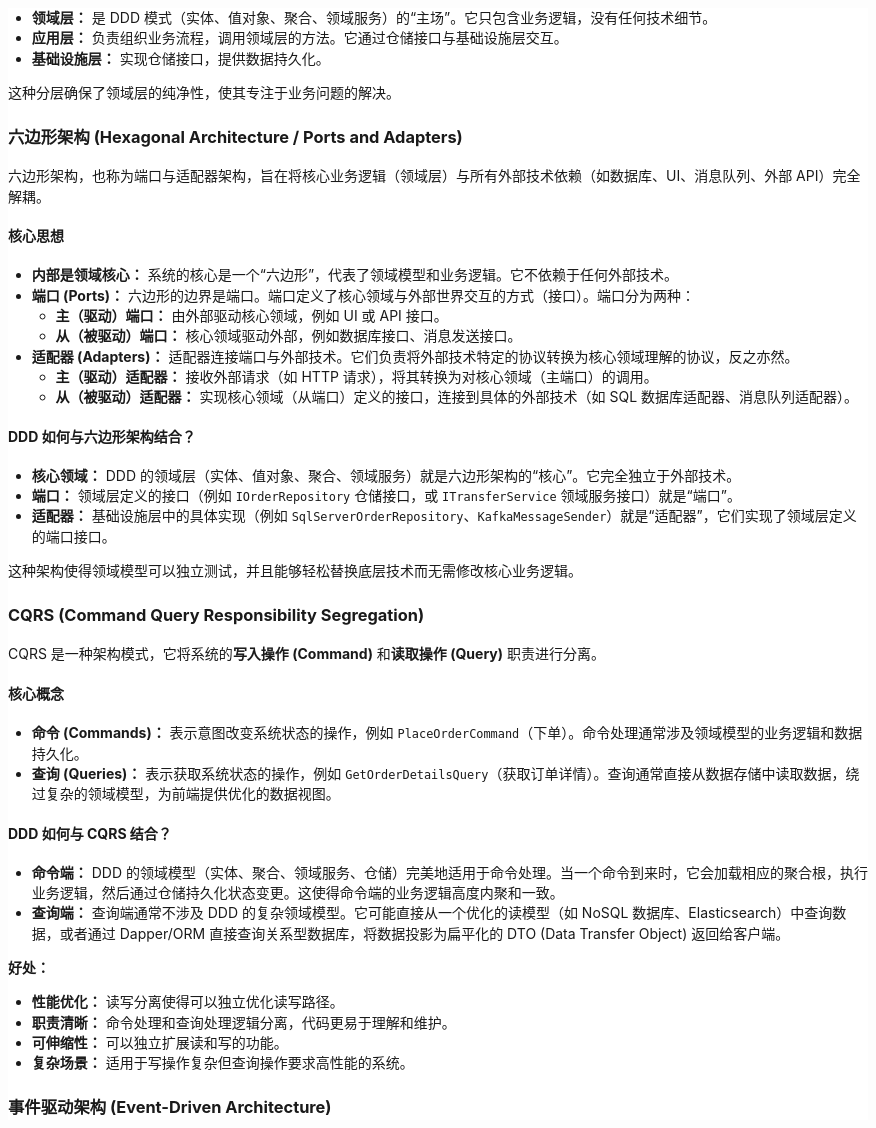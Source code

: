 *   **领域层：** 是 DDD 模式（实体、值对象、聚合、领域服务）的“主场”。它只包含业务逻辑，没有任何技术细节。
*   **应用层：** 负责组织业务流程，调用领域层的方法。它通过仓储接口与基础设施层交互。
*   **基础设施层：** 实现仓储接口，提供数据持久化。

这种分层确保了领域层的纯净性，使其专注于业务问题的解决。

### 六边形架构 (Hexagonal Architecture / Ports and Adapters)

六边形架构，也称为端口与适配器架构，旨在将核心业务逻辑（领域层）与所有外部技术依赖（如数据库、UI、消息队列、外部 API）完全解耦。

#### 核心思想

*   **内部是领域核心：** 系统的核心是一个“六边形”，代表了领域模型和业务逻辑。它不依赖于任何外部技术。
*   **端口 (Ports)：** 六边形的边界是端口。端口定义了核心领域与外部世界交互的方式（接口）。端口分为两种：
    *   **主（驱动）端口：** 由外部驱动核心领域，例如 UI 或 API 接口。
    *   **从（被驱动）端口：** 核心领域驱动外部，例如数据库接口、消息发送接口。
*   **适配器 (Adapters)：** 适配器连接端口与外部技术。它们负责将外部技术特定的协议转换为核心领域理解的协议，反之亦然。
    *   **主（驱动）适配器：** 接收外部请求（如 HTTP 请求），将其转换为对核心领域（主端口）的调用。
    *   **从（被驱动）适配器：** 实现核心领域（从端口）定义的接口，连接到具体的外部技术（如 SQL 数据库适配器、消息队列适配器）。

#### DDD 如何与六边形架构结合？

*   **核心领域：** DDD 的领域层（实体、值对象、聚合、领域服务）就是六边形架构的“核心”。它完全独立于外部技术。
*   **端口：** 领域层定义的接口（例如 `IOrderRepository` 仓储接口，或 `ITransferService` 领域服务接口）就是“端口”。
*   **适配器：** 基础设施层中的具体实现（例如 `SqlServerOrderRepository`、`KafkaMessageSender`）就是“适配器”，它们实现了领域层定义的端口接口。

这种架构使得领域模型可以独立测试，并且能够轻松替换底层技术而无需修改核心业务逻辑。

### CQRS (Command Query Responsibility Segregation)

CQRS 是一种架构模式，它将系统的**写入操作 (Command)** 和**读取操作 (Query)** 职责进行分离。

#### 核心概念

*   **命令 (Commands)：** 表示意图改变系统状态的操作，例如 `PlaceOrderCommand`（下单）。命令处理通常涉及领域模型的业务逻辑和数据持久化。
*   **查询 (Queries)：** 表示获取系统状态的操作，例如 `GetOrderDetailsQuery`（获取订单详情）。查询通常直接从数据存储中读取数据，绕过复杂的领域模型，为前端提供优化的数据视图。

#### DDD 如何与 CQRS 结合？

*   **命令端：** DDD 的领域模型（实体、聚合、领域服务、仓储）完美地适用于命令处理。当一个命令到来时，它会加载相应的聚合根，执行业务逻辑，然后通过仓储持久化状态变更。这使得命令端的业务逻辑高度内聚和一致。
*   **查询端：** 查询端通常不涉及 DDD 的复杂领域模型。它可能直接从一个优化的读模型（如 NoSQL 数据库、Elasticsearch）中查询数据，或者通过 Dapper/ORM 直接查询关系型数据库，将数据投影为扁平化的 DTO (Data Transfer Object) 返回给客户端。

**好处：**

*   **性能优化：** 读写分离使得可以独立优化读写路径。
*   **职责清晰：** 命令处理和查询处理逻辑分离，代码更易于理解和维护。
*   **可伸缩性：** 可以独立扩展读和写的功能。
*   **复杂场景：** 适用于写操作复杂但查询操作要求高性能的系统。

### 事件驱动架构 (Event-Driven Architecture)
